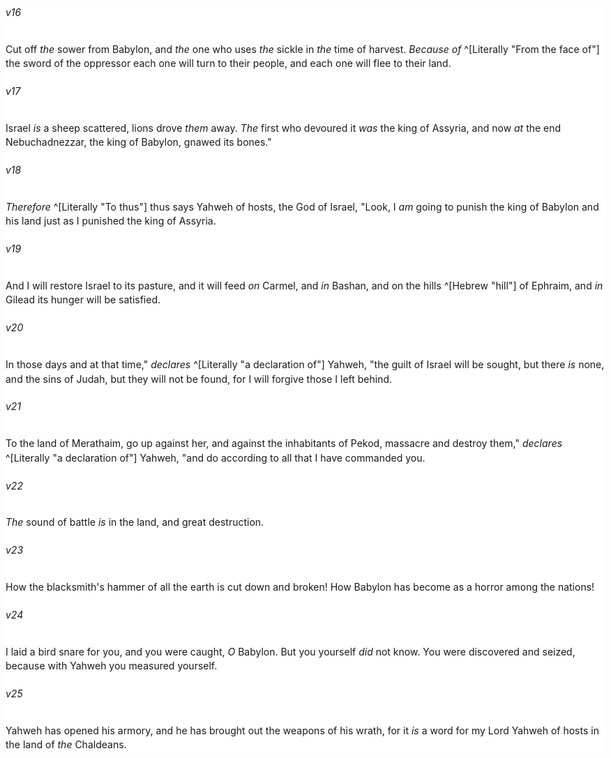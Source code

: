 ###### v16
Cut off _the_ sower from Babylon,
and _the_ one who uses _the_ sickle in _the_ time of harvest.
_Because of_ ^[Literally "From the face of"] the sword of the oppressor
each one will turn to their people,
and each one will flee to their land.

###### v17
Israel _is_ a sheep scattered,
lions drove _them_ away.
_The_ first who devoured it _was_ the king of Assyria,
and now _at_ the end Nebuchadnezzar, the king of Babylon, gnawed its bones."

###### v18
_Therefore_ ^[Literally "To thus"] thus says Yahweh of hosts, the God of Israel,
"Look, I _am_ going to punish the king of Babylon and his land
just as I punished the king of Assyria.

###### v19
And I will restore Israel to its pasture,
and it will feed _on_ Carmel, and _in_ Bashan,
and on the hills ^[Hebrew "hill"] of Ephraim, and _in_ Gilead
its hunger will be satisfied.

###### v20
In those days and at that time," _declares_ ^[Literally "a declaration of"] Yahweh,
"the guilt of Israel will be sought, but there _is_ none,
and the sins of Judah, but they will not be found,
for I will forgive those I left behind.

###### v21
To the land of Merathaim,
go up against her,
and against the inhabitants of Pekod,
massacre and destroy them," _declares_ ^[Literally "a declaration of"] Yahweh,
"and do according to all that I have commanded you.

###### v22
_The_ sound of battle _is_ in the land,
and great destruction.

###### v23
How the blacksmith's hammer of all the earth is cut down and broken!
How Babylon has become as a horror among the nations!

###### v24
I laid a bird snare for you, and you were caught, _O_ Babylon.
But you yourself _did_ not know.
You were discovered and seized,
because with Yahweh you measured yourself.

###### v25
Yahweh has opened his armory,
and he has brought out the weapons of his wrath,
for it _is_ a word for my Lord Yahweh of hosts
in the land of _the_ Chaldeans.
